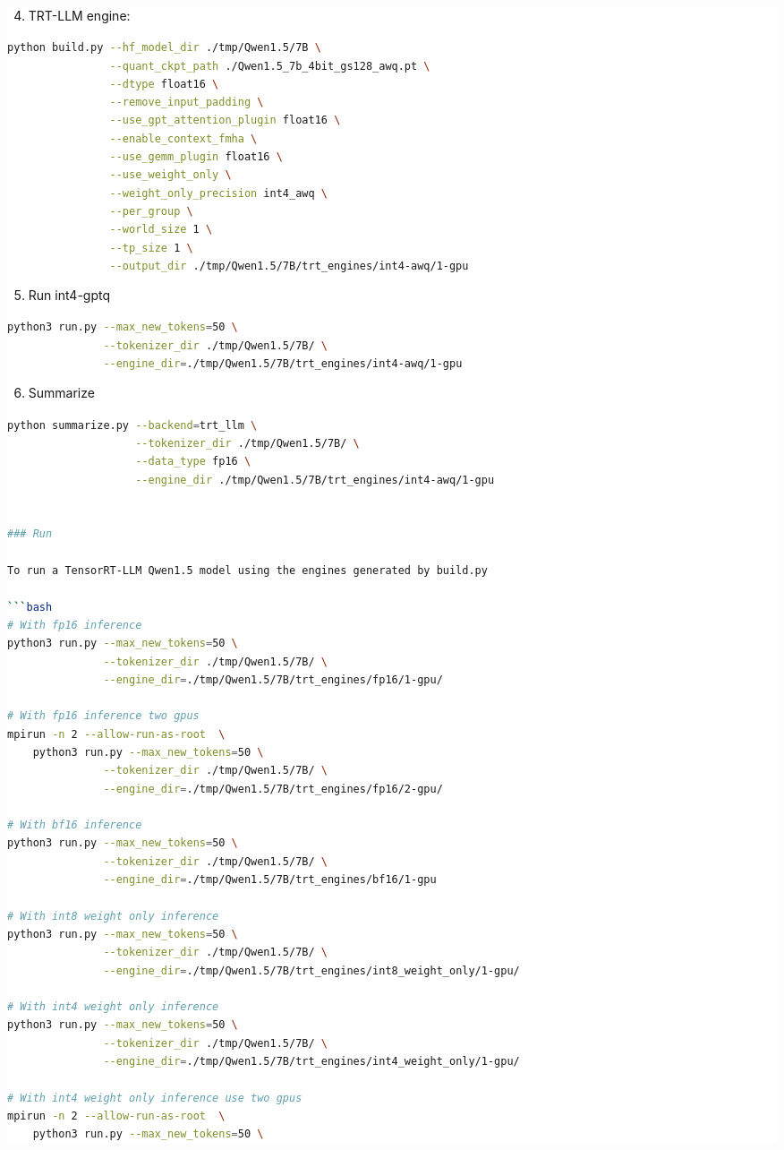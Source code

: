 4. TRT-LLM engine:
```bash
python build.py --hf_model_dir ./tmp/Qwen1.5/7B \
                --quant_ckpt_path ./Qwen1.5_7b_4bit_gs128_awq.pt \
                --dtype float16 \
                --remove_input_padding \
                --use_gpt_attention_plugin float16 \
                --enable_context_fmha \
                --use_gemm_plugin float16 \
                --use_weight_only \
                --weight_only_precision int4_awq \
                --per_group \
                --world_size 1 \
                --tp_size 1 \
                --output_dir ./tmp/Qwen1.5/7B/trt_engines/int4-awq/1-gpu
```
5. Run int4-gptq
```bash
python3 run.py --max_new_tokens=50 \
               --tokenizer_dir ./tmp/Qwen1.5/7B/ \
               --engine_dir=./tmp/Qwen1.5/7B/trt_engines/int4-awq/1-gpu
```

6. Summarize
```bash
python summarize.py --backend=trt_llm \
                    --tokenizer_dir ./tmp/Qwen1.5/7B/ \
                    --data_type fp16 \
                    --engine_dir ./tmp/Qwen1.5/7B/trt_engines/int4-awq/1-gpu


### Run

To run a TensorRT-LLM Qwen1.5 model using the engines generated by build.py

```bash
# With fp16 inference
python3 run.py --max_new_tokens=50 \
               --tokenizer_dir ./tmp/Qwen1.5/7B/ \
               --engine_dir=./tmp/Qwen1.5/7B/trt_engines/fp16/1-gpu/

# With fp16 inference two gpus
mpirun -n 2 --allow-run-as-root  \
    python3 run.py --max_new_tokens=50 \
               --tokenizer_dir ./tmp/Qwen1.5/7B/ \
               --engine_dir=./tmp/Qwen1.5/7B/trt_engines/fp16/2-gpu/

# With bf16 inference
python3 run.py --max_new_tokens=50 \
               --tokenizer_dir ./tmp/Qwen1.5/7B/ \
               --engine_dir=./tmp/Qwen1.5/7B/trt_engines/bf16/1-gpu

# With int8 weight only inference
python3 run.py --max_new_tokens=50 \
               --tokenizer_dir ./tmp/Qwen1.5/7B/ \
               --engine_dir=./tmp/Qwen1.5/7B/trt_engines/int8_weight_only/1-gpu/

# With int4 weight only inference
python3 run.py --max_new_tokens=50 \
               --tokenizer_dir ./tmp/Qwen1.5/7B/ \
               --engine_dir=./tmp/Qwen1.5/7B/trt_engines/int4_weight_only/1-gpu/

# With int4 weight only inference use two gpus
mpirun -n 2 --allow-run-as-root  \
    python3 run.py --max_new_tokens=50 \
```